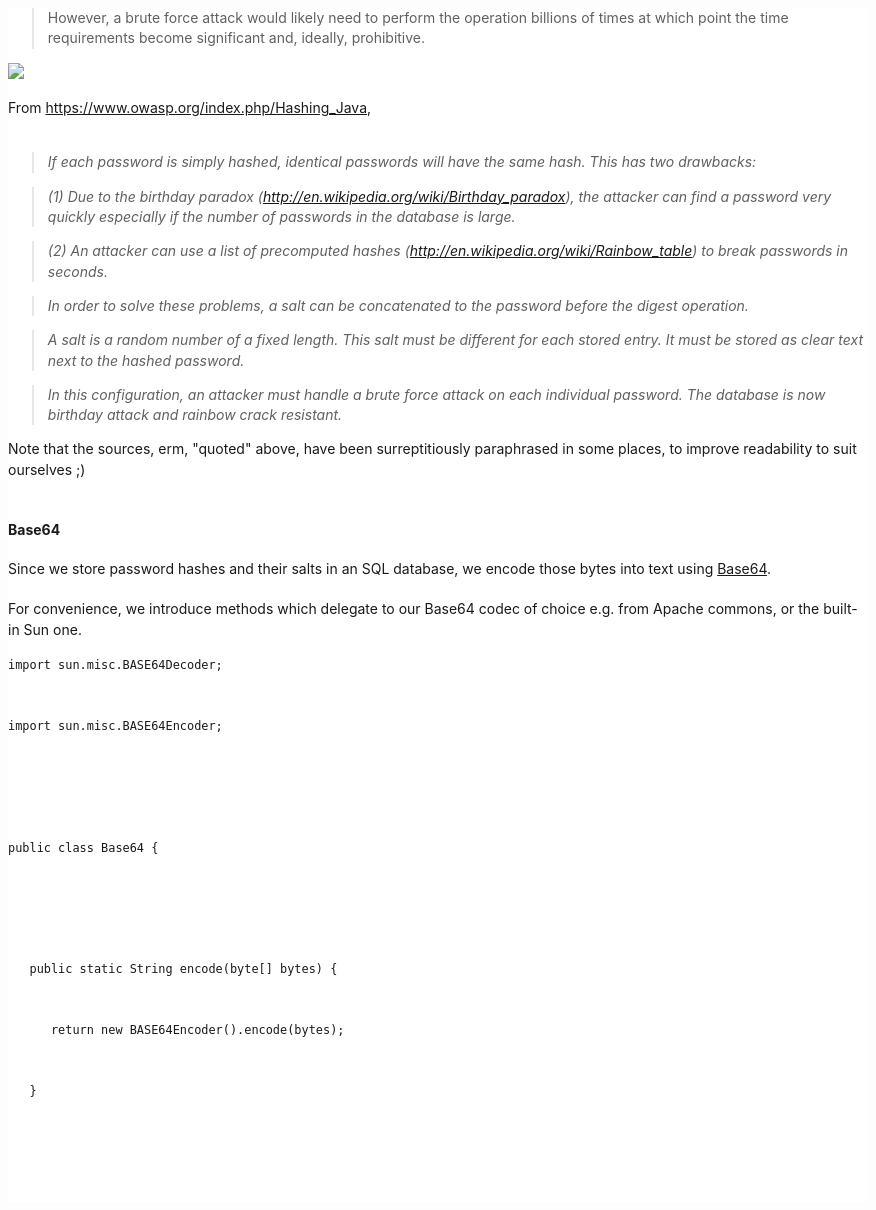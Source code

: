 <blockquote>However, a brute force attack would likely need to perform the operation billions of times at which point the time requirements become significant and, ideally, prohibitive.</i></blockquote>

<a href='https://www.owasp.org/index.php/Password_Storage_Cheat_Sheet'><img src='https://www.owasp.org/skins/monobook/ologo.png' /></a>

From <a href='https://www.owasp.org/index.php/Hashing_Java'>https://www.owasp.org/index.php/Hashing_Java</a>,<br>
<br>
<blockquote><i>If each password is simply hashed, identical passwords will have the same hash. This has two drawbacks:</blockquote>

<blockquote>(1) Due to the birthday paradox (<a href='http://en.wikipedia.org/wiki/Birthday_paradox'>http://en.wikipedia.org/wiki/Birthday_paradox</a>), the attacker can find a password very quickly especially if the number of passwords in the database is large.</blockquote>

<blockquote>(2) An attacker can use a list of precomputed hashes (<a href='http://en.wikipedia.org/wiki/Rainbow_table'>http://en.wikipedia.org/wiki/Rainbow_table</a>) to break passwords in seconds.</blockquote>

<blockquote>In order to solve these problems, a salt can be concatenated to the password before the digest operation.</blockquote>

<blockquote>A salt is a random number of a fixed length. This salt must be different for each stored entry. It must be stored as clear text next to the hashed password.</blockquote>

<blockquote>In this configuration, an attacker must handle a brute force attack on each individual password. The database is now birthday attack and rainbow crack resistant.</i></blockquote>

Note that the sources, erm, "quoted" above, have been surreptitiously paraphrased in some places, to improve readability to suit ourselves ;)<br>
<br>
<h4>Base64</h4>

Since we store password hashes and their salts in an SQL database, we encode those bytes into text using <a href='http://en.wikipedia.org/wiki/Base64'>Base64</a>.<br>
<br>
For convenience, we introduce methods which delegate to our Base64 codec of choice e.g. from Apache commons, or the built-in Sun one.<br>
<pre><code>import sun.misc.BASE64Decoder;
<br>
import sun.misc.BASE64Encoder;
<br>

<br>
public class Base64 {
<br>
    
<br>
   public static String encode(byte[] bytes) {
<br>
      return new BASE64Encoder().encode(bytes);
<br>
   }
<br>
